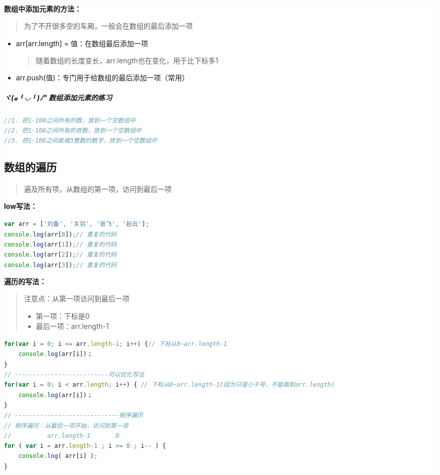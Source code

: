 
**数组中添加元素的方法：**

> 为了不开很多空的车厢，一般会在数组的最后添加一项

- arr[arr.length] = 值：在数组最后添加一项

  > 随着数组的长度变长，arr.length也在变化，用于比下标多1

- arr.push(值)：专门用于给数组的最后添加一项（常用）



##### ヾ(๑╹◡╹)ﾉ" 数组添加元素的练习

```javascript
//1. 把1-100之间所有的数，放到一个空数组中
//2. 把1-100之间所有的奇数，放到一个空数组中
//3. 把1-100之间能被3整数的数字，放到一个空数组中
```



## 数组的遍历

> 遍及所有项，从数组的第一项，访问到最后一项

**low写法：**

```js
var arr = ['刘备', '关羽', '张飞', '赵云'];
console.log(arr[0]);// 重复的代码
console.log(arr[1]);// 重复的代码
console.log(arr[2]);// 重复的代码
console.log(arr[3]);// 重复的代码
```

**遍历的写法：**

> 注意点：从第一项访问到最后一项
>
> - 第一项：下标是0
> - 最后一项：arr.length-1

```javascript
for(var i = 0; i <= arr.length-1; i++) {// 下标从0~arr.length-1
	console.log(arr[i])；
}
// --------------------------可以优化写法
for(var i = 0; i < arr.length; i++) { // 下标从0~arr.length-1(因为只是小于号，不能取到arr.length)
	console.log(arr[i])；
}
// -----------------------------倒序遍历
// 倒序遍历：从最后一项开始，访问到第一项
//          arr.length-1       0 
for ( var i = arr.length-1 ; i >= 0 ; i-- ) {
    console.log( arr[i] );
}
```
